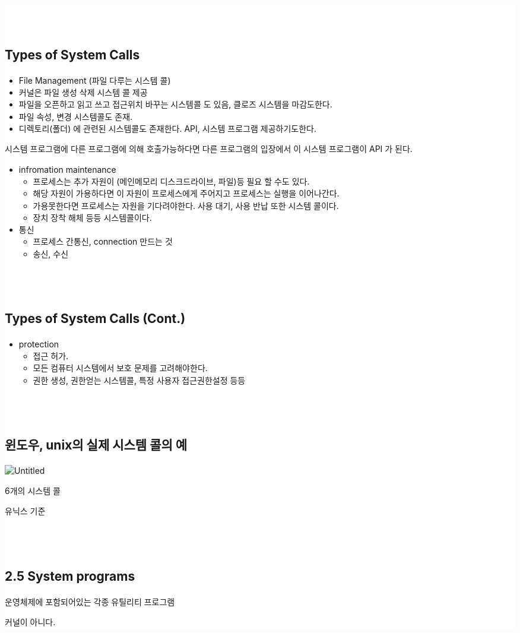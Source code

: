 <br>

<br>

## Types of System Calls

-  File Management (파일 다루는 시스템 콜)
-  커널은 파일 생성 삭제 시스템 콜 제공
-  파일을 오픈하고 읽고 쓰고 접근위치 바꾸는 시스템콜 도 있음, 클로즈 시스템을 마감도한다.
-  파일 속성, 변경 시스템콜도 존재.
-  디렉토리(폴더) 에 관련된 시스템콜도 존재한다. API, 시스템 프로그램 제공하기도한다.

시스템 프로그램에 다른 프로그램에 의해 호출가능하다면 다른 프로그램의 입장에서 이 시스템 프로그램이 API 가 된다.

-  infromation maintenance
   -  프로세스는 추가 자원이 (메인메모리 디스크드라이브, 파일)등 필요 할 수도 있다.
   -  해당 자원이 가용하다면 이 자원이 프로세스에게 주어지고 프로세스는 실행을 이어나간다.
   -  가용못한다면 프로세스는 자원을 기다려야한다. 사용 대기, 사용 반납 또한 시스템 콜이다.
   -  장치 장착 해체 등등 시스템콜이다.
-  통신
   -  프로세스 간통신, connection 만드는 것
   -  송신, 수신

<br>

<br>

## Types of System Calls (Cont.)

-  protection
   -  접근 허가.
   -  모든 컴퓨터 시스템에서 보호 문제를 고려해야한다.
   -  권한 생성, 권한얻는 시스템콜, 특정 사용자 접근권한설정 등등

<br>

<br>

## 윈도우, unix의 실제 시스템 콜의 예

![Untitled](https://prod-files-secure.s3.us-west-2.amazonaws.com/87052024-dbf2-449a-978f-6752bea53f15/26b916bc-b6c6-432e-98ae-b1505b256293/Untitled.png)

6개의 시스템 콜

유닉스 기준

<br>

<br>

## 2.5 System programs

운영체제에 포함되어있는 각종 유틸리티 프로그램

커널이 아니다.
